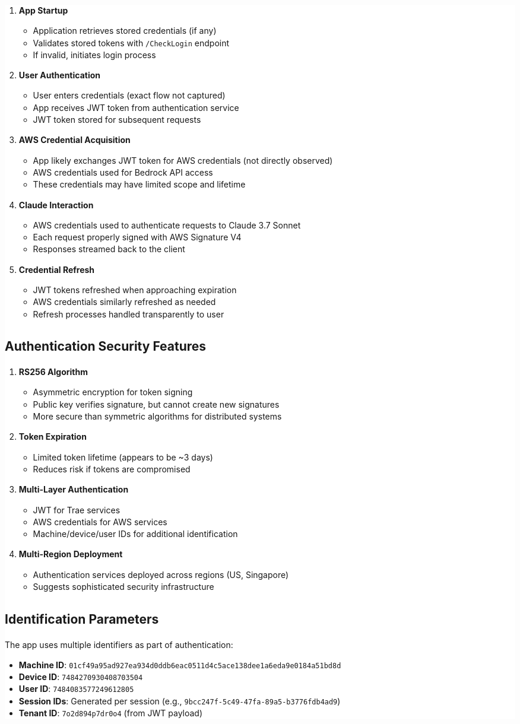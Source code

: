 1. **App Startup**
   - Application retrieves stored credentials (if any)
   - Validates stored tokens with `/CheckLogin` endpoint
   - If invalid, initiates login process

2. **User Authentication**
   - User enters credentials (exact flow not captured)
   - App receives JWT token from authentication service
   - JWT token stored for subsequent requests

3. **AWS Credential Acquisition**
   - App likely exchanges JWT token for AWS credentials (not directly observed)
   - AWS credentials used for Bedrock API access
   - These credentials may have limited scope and lifetime

4. **Claude Interaction**
   - AWS credentials used to authenticate requests to Claude 3.7 Sonnet
   - Each request properly signed with AWS Signature V4
   - Responses streamed back to the client

5. **Credential Refresh**
   - JWT tokens refreshed when approaching expiration
   - AWS credentials similarly refreshed as needed
   - Refresh processes handled transparently to user

## Authentication Security Features

1. **RS256 Algorithm**
   - Asymmetric encryption for token signing
   - Public key verifies signature, but cannot create new signatures
   - More secure than symmetric algorithms for distributed systems

2. **Token Expiration**
   - Limited token lifetime (appears to be ~3 days)
   - Reduces risk if tokens are compromised

3. **Multi-Layer Authentication**
   - JWT for Trae services
   - AWS credentials for AWS services
   - Machine/device/user IDs for additional identification

4. **Multi-Region Deployment**
   - Authentication services deployed across regions (US, Singapore)
   - Suggests sophisticated security infrastructure

## Identification Parameters

The app uses multiple identifiers as part of authentication:

- **Machine ID**: `01cf49a95ad927ea934d0ddb6eac0511d4c5ace138dee1a6eda9e0184a51bd8d`
- **Device ID**: `7484270930408703504`
- **User ID**: `7484083577249612805`
- **Session IDs**: Generated per session (e.g., `9bcc247f-5c49-47fa-89a5-b3776fdb4ad9`)
- **Tenant ID**: `7o2d894p7dr0o4` (from JWT payload)
